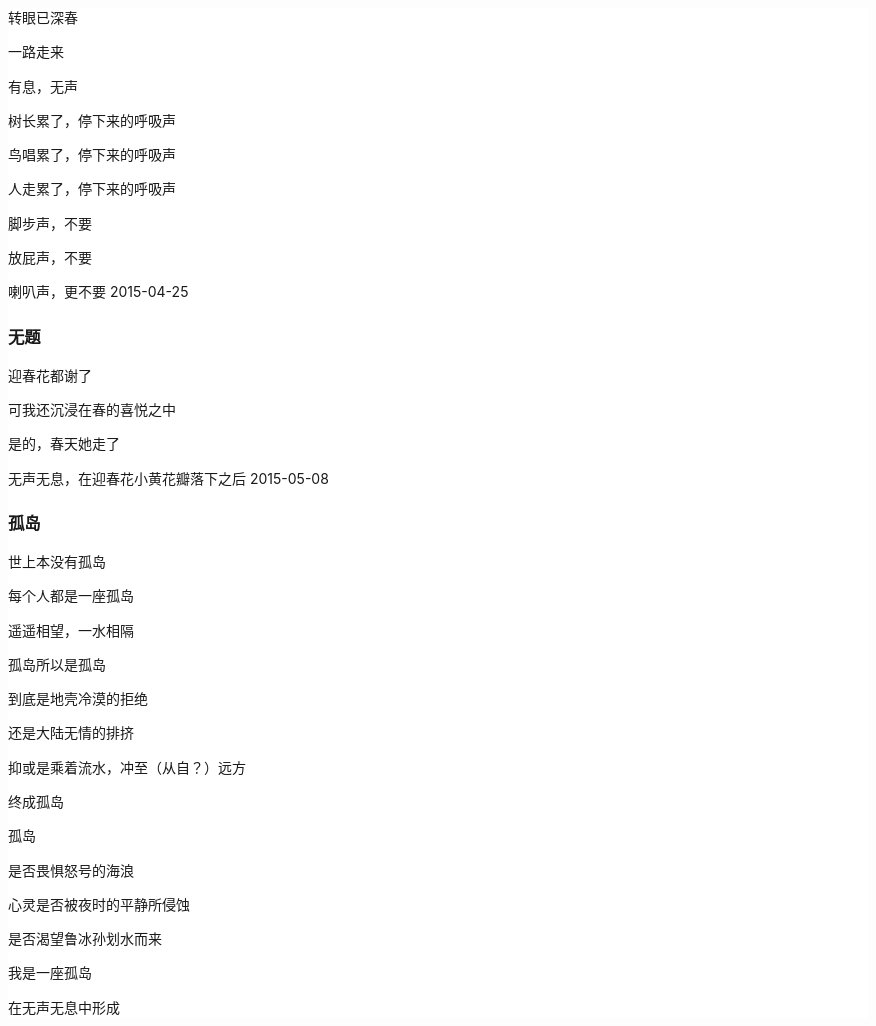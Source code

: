 转眼已深春

一路走来

有息，无声

树长累了，停下来的呼吸声

鸟唱累了，停下来的呼吸声

人走累了，停下来的呼吸声

脚步声，不要

放屁声，不要

喇叭声，更不要							2015-04-25 



### 无题

迎春花都谢了

可我还沉浸在春的喜悦之中

是的，春天她走了

无声无息，在迎春花小黄花瓣落下之后				2015-05-08



### 孤岛

世上本没有孤岛

每个人都是一座孤岛

遥遥相望，一水相隔



孤岛所以是孤岛

到底是地壳冷漠的拒绝

还是大陆无情的排挤

抑或是乘着流水，冲至（从自？）远方

终成孤岛



孤岛

是否畏惧怒号的海浪

心灵是否被夜时的平静所侵蚀

是否渴望鲁冰孙划水而来



我是一座孤岛

在无声无息中形成
